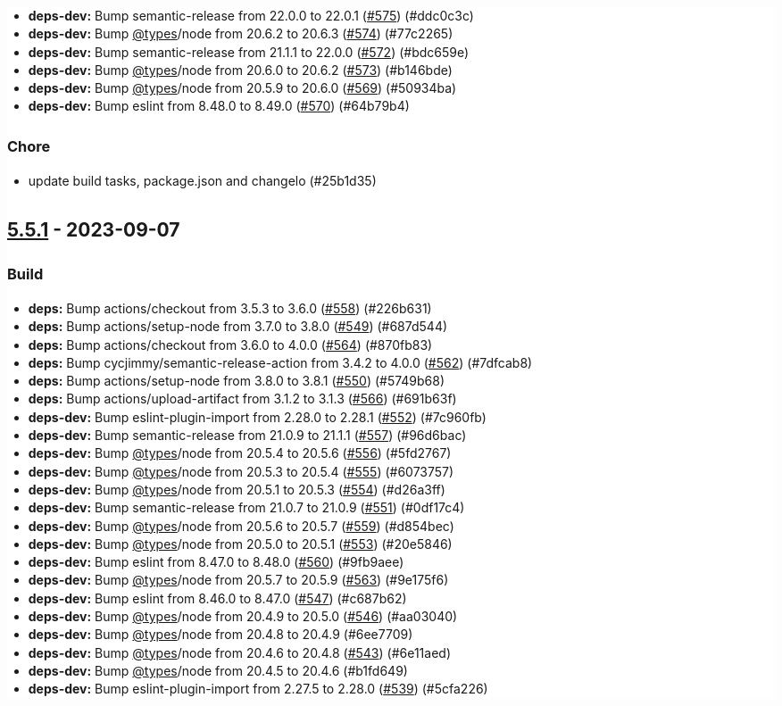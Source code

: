 - **deps-dev:** Bump semantic-release from 22.0.0 to 22.0.1 ([#575](https://github.com/open-amt-cloud-toolkit/wsman-messages/issues/575)) (#ddc0c3c) 
- **deps-dev:** Bump [@types](https://github.com/types)/node from 20.6.2 to 20.6.3 ([#574](https://github.com/open-amt-cloud-toolkit/wsman-messages/issues/574)) (#77c2265) 
- **deps-dev:** Bump semantic-release from 21.1.1 to 22.0.0 ([#572](https://github.com/open-amt-cloud-toolkit/wsman-messages/issues/572)) (#bdc659e) 
- **deps-dev:** Bump [@types](https://github.com/types)/node from 20.6.0 to 20.6.2 ([#573](https://github.com/open-amt-cloud-toolkit/wsman-messages/issues/573)) (#b146bde) 
- **deps-dev:** Bump [@types](https://github.com/types)/node from 20.5.9 to 20.6.0 ([#569](https://github.com/open-amt-cloud-toolkit/wsman-messages/issues/569)) (#50934ba) 
- **deps-dev:** Bump eslint from 8.48.0 to 8.49.0 ([#570](https://github.com/open-amt-cloud-toolkit/wsman-messages/issues/570)) (#64b79b4) 

### Chore
- update build tasks, package.json and changelo (#25b1d35) 

<a name="5.5.1"></a>
## [5.5.1] - 2023-09-07
### Build
- **deps:** Bump actions/checkout from 3.5.3 to 3.6.0 ([#558](https://github.com/open-amt-cloud-toolkit/wsman-messages/issues/558)) (#226b631) 
- **deps:** Bump actions/setup-node from 3.7.0 to 3.8.0 ([#549](https://github.com/open-amt-cloud-toolkit/wsman-messages/issues/549)) (#687d544) 
- **deps:** Bump actions/checkout from 3.6.0 to 4.0.0 ([#564](https://github.com/open-amt-cloud-toolkit/wsman-messages/issues/564)) (#870fb83) 
- **deps:** Bump cycjimmy/semantic-release-action from 3.4.2 to 4.0.0 ([#562](https://github.com/open-amt-cloud-toolkit/wsman-messages/issues/562)) (#7dfcab8) 
- **deps:** Bump actions/setup-node from 3.8.0 to 3.8.1 ([#550](https://github.com/open-amt-cloud-toolkit/wsman-messages/issues/550)) (#5749b68) 
- **deps:** Bump actions/upload-artifact from 3.1.2 to 3.1.3 ([#566](https://github.com/open-amt-cloud-toolkit/wsman-messages/issues/566)) (#691b63f) 
- **deps-dev:** Bump eslint-plugin-import from 2.28.0 to 2.28.1 ([#552](https://github.com/open-amt-cloud-toolkit/wsman-messages/issues/552)) (#7c960fb) 
- **deps-dev:** Bump semantic-release from 21.0.9 to 21.1.1 ([#557](https://github.com/open-amt-cloud-toolkit/wsman-messages/issues/557)) (#96d6bac) 
- **deps-dev:** Bump [@types](https://github.com/types)/node from 20.5.4 to 20.5.6 ([#556](https://github.com/open-amt-cloud-toolkit/wsman-messages/issues/556)) (#5fd2767) 
- **deps-dev:** Bump [@types](https://github.com/types)/node from 20.5.3 to 20.5.4 ([#555](https://github.com/open-amt-cloud-toolkit/wsman-messages/issues/555)) (#6073757) 
- **deps-dev:** Bump [@types](https://github.com/types)/node from 20.5.1 to 20.5.3 ([#554](https://github.com/open-amt-cloud-toolkit/wsman-messages/issues/554)) (#d26a3ff) 
- **deps-dev:** Bump semantic-release from 21.0.7 to 21.0.9 ([#551](https://github.com/open-amt-cloud-toolkit/wsman-messages/issues/551)) (#0df17c4) 
- **deps-dev:** Bump [@types](https://github.com/types)/node from 20.5.6 to 20.5.7 ([#559](https://github.com/open-amt-cloud-toolkit/wsman-messages/issues/559)) (#d854bec) 
- **deps-dev:** Bump [@types](https://github.com/types)/node from 20.5.0 to 20.5.1 ([#553](https://github.com/open-amt-cloud-toolkit/wsman-messages/issues/553)) (#20e5846) 
- **deps-dev:** Bump eslint from 8.47.0 to 8.48.0 ([#560](https://github.com/open-amt-cloud-toolkit/wsman-messages/issues/560)) (#9fb9aee) 
- **deps-dev:** Bump [@types](https://github.com/types)/node from 20.5.7 to 20.5.9 ([#563](https://github.com/open-amt-cloud-toolkit/wsman-messages/issues/563)) (#9e175f6) 
- **deps-dev:** Bump eslint from 8.46.0 to 8.47.0 ([#547](https://github.com/open-amt-cloud-toolkit/wsman-messages/issues/547)) (#c687b62) 
- **deps-dev:** Bump [@types](https://github.com/types)/node from 20.4.9 to 20.5.0 ([#546](https://github.com/open-amt-cloud-toolkit/wsman-messages/issues/546)) (#aa03040) 
- **deps-dev:** Bump [@types](https://github.com/types)/node from 20.4.8 to 20.4.9 (#6ee7709) 
- **deps-dev:** Bump [@types](https://github.com/types)/node from 20.4.6 to 20.4.8 ([#543](https://github.com/open-amt-cloud-toolkit/wsman-messages/issues/543)) (#6e11aed) 
- **deps-dev:** Bump [@types](https://github.com/types)/node from 20.4.5 to 20.4.6 (#b1fd649) 
- **deps-dev:** Bump eslint-plugin-import from 2.27.5 to 2.28.0 ([#539](https://github.com/open-amt-cloud-toolkit/wsman-messages/issues/539)) (#5cfa226) 

[Unreleased]: https://github.com/open-amt-cloud-toolkit/wsman-messages/compare/5.5.1...HEAD
[5.5.1]: https://github.com/open-amt-cloud-toolkit/wsman-messages/compare/v5.5.0...5.5.1
[v5.5.0]: https://github.com/open-amt-cloud-toolkit/wsman-messages/compare/v5.4.0...v5.5.0
[v5.4.0]: https://github.com/open-amt-cloud-toolkit/wsman-messages/compare/v5.3.2...v5.4.0
[v5.3.2]: https://github.com/open-amt-cloud-toolkit/wsman-messages/compare/v5.3.1...v5.3.2
[v5.3.1]: https://github.com/open-amt-cloud-toolkit/wsman-messages/compare/v5.3.0...v5.3.1
[v5.3.0]: https://github.com/open-amt-cloud-toolkit/wsman-messages/compare/v5.2.1...v5.3.0
[v5.2.1]: https://github.com/open-amt-cloud-toolkit/wsman-messages/compare/v5.2.0...v5.2.1
[v5.2.0]: https://github.com/open-amt-cloud-toolkit/wsman-messages/compare/v5.0.2...v5.2.0
[v5.0.2]: https://github.com/open-amt-cloud-toolkit/wsman-messages/compare/v5.1.0...v5.0.2
[v5.1.0]: https://github.com/open-amt-cloud-toolkit/wsman-messages/compare/v5.0.1...v5.1.0
[v5.0.1]: https://github.com/open-amt-cloud-toolkit/wsman-messages/compare/v5.0.0...v5.0.1
[v5.0.0]: https://github.com/open-amt-cloud-toolkit/wsman-messages/compare/v4.0.0...v5.0.0
[v4.0.0]: https://github.com/open-amt-cloud-toolkit/wsman-messages/compare/v3.2.0...v4.0.0
[v3.2.0]: https://github.com/open-amt-cloud-toolkit/wsman-messages/compare/v3.1.0...v3.2.0
[v3.1.0]: https://github.com/open-amt-cloud-toolkit/wsman-messages/compare/v3.0.5...v3.1.0
[v3.0.5]: https://github.com/open-amt-cloud-toolkit/wsman-messages/compare/v3.0.4...v3.0.5
[v3.0.4]: https://github.com/open-amt-cloud-toolkit/wsman-messages/compare/v3.0.3...v3.0.4
[v3.0.3]: https://github.com/open-amt-cloud-toolkit/wsman-messages/compare/v3.0.2...v3.0.3
[v3.0.2]: https://github.com/open-amt-cloud-toolkit/wsman-messages/compare/v3.0.1...v3.0.2
[v3.0.1]: https://github.com/open-amt-cloud-toolkit/wsman-messages/compare/v3.0.0...v3.0.1
[v3.0.0]: https://github.com/open-amt-cloud-toolkit/wsman-messages/compare/v2.5.0...v3.0.0
[v2.5.0]: https://github.com/open-amt-cloud-toolkit/wsman-messages/compare/v2.4.1...v2.5.0
[v2.4.1]: https://github.com/open-amt-cloud-toolkit/wsman-messages/compare/v2.4.0...v2.4.1
[v2.4.0]: https://github.com/open-amt-cloud-toolkit/wsman-messages/compare/v2.3.4...v2.4.0
[v2.3.4]: https://github.com/open-amt-cloud-toolkit/wsman-messages/compare/v2.3.3...v2.3.4
[v2.3.3]: https://github.com/open-amt-cloud-toolkit/wsman-messages/compare/v2.3.2...v2.3.3
[v2.3.2]: https://github.com/open-amt-cloud-toolkit/wsman-messages/compare/v2.3.1...v2.3.2
[v2.3.1]: https://github.com/open-amt-cloud-toolkit/wsman-messages/compare/v2.3.0...v2.3.1
[v2.3.0]: https://github.com/open-amt-cloud-toolkit/wsman-messages/compare/v2.2.0...v2.3.0
[v2.2.0]: https://github.com/open-amt-cloud-toolkit/wsman-messages/compare/v2.1.0...v2.2.0
[v2.1.0]: https://github.com/open-amt-cloud-toolkit/wsman-messages/compare/v2.0.1...v2.1.0
[v2.0.1]: https://github.com/open-amt-cloud-toolkit/wsman-messages/compare/v2.0.0...v2.0.1
[v2.0.0]: https://github.com/open-amt-cloud-toolkit/wsman-messages/compare/v1.7.0...v2.0.0
[v1.7.0]: https://github.com/open-amt-cloud-toolkit/wsman-messages/compare/v1.6.0...v1.7.0
[v1.6.0]: https://github.com/open-amt-cloud-toolkit/wsman-messages/compare/v1.5.0...v1.6.0
[v1.5.0]: https://github.com/open-amt-cloud-toolkit/wsman-messages/compare/v1.4.1...v1.5.0
[v1.4.1]: https://github.com/open-amt-cloud-toolkit/wsman-messages/compare/v1.4.0...v1.4.1
[v1.4.0]: https://github.com/open-amt-cloud-toolkit/wsman-messages/compare/v1.3.1...v1.4.0
[v1.3.1]: https://github.com/open-amt-cloud-toolkit/wsman-messages/compare/v1.3.0...v1.3.1
[v1.3.0]: https://github.com/open-amt-cloud-toolkit/wsman-messages/compare/v1.2.0...v1.3.0
[v1.2.0]: https://github.com/open-amt-cloud-toolkit/wsman-messages/compare/v1.1.0...v1.2.0
[v1.1.0]: https://github.com/open-amt-cloud-toolkit/wsman-messages/compare/v1.0.0...v1.1.0